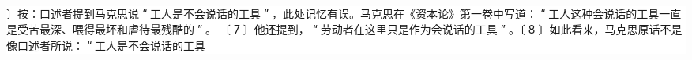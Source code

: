   </span>
  <span class="s1">
   〕按：口述者提到马克思说
  </span>
  <span class="s2">
   “
  </span>
  <span class="s1">
   工人是不会说话的工具
  </span>
  <span class="s2">
   ”
  </span>
  <span class="s1">
   ，此处记忆有误。马克思在《资本论》第一卷中写道：
  </span>
  <span class="s2">
   “
  </span>
  <span class="s1">
   工人这种会说话的工具一直是受苦最深、喂得最坏和虐待最残酷的
  </span>
  <span class="s2">
   ”
  </span>
  <span class="s1">
   。
  </span>
  <span class="s2">
  </span>
  <span class="s1">
   〔
  </span>
  <span class="s2">
   7
  </span>
  <span class="s1">
   〕他还提到，
  </span>
  <span class="s2">
   “
  </span>
  <span class="s1">
   劳动者在这里只是作为会说话的工具
  </span>
  <span class="s2">
   ”
  </span>
  <span class="s1">
   。〔
  </span>
  <span class="s2">
   8
  </span>
  <span class="s1">
   〕如此看来，马克思原话不是像口述者所说：
  </span>
  <span class="s2">
   “
  </span>
  <span class="s1">
   工人是不会说话的工具
  </span>
  <span class="s2">